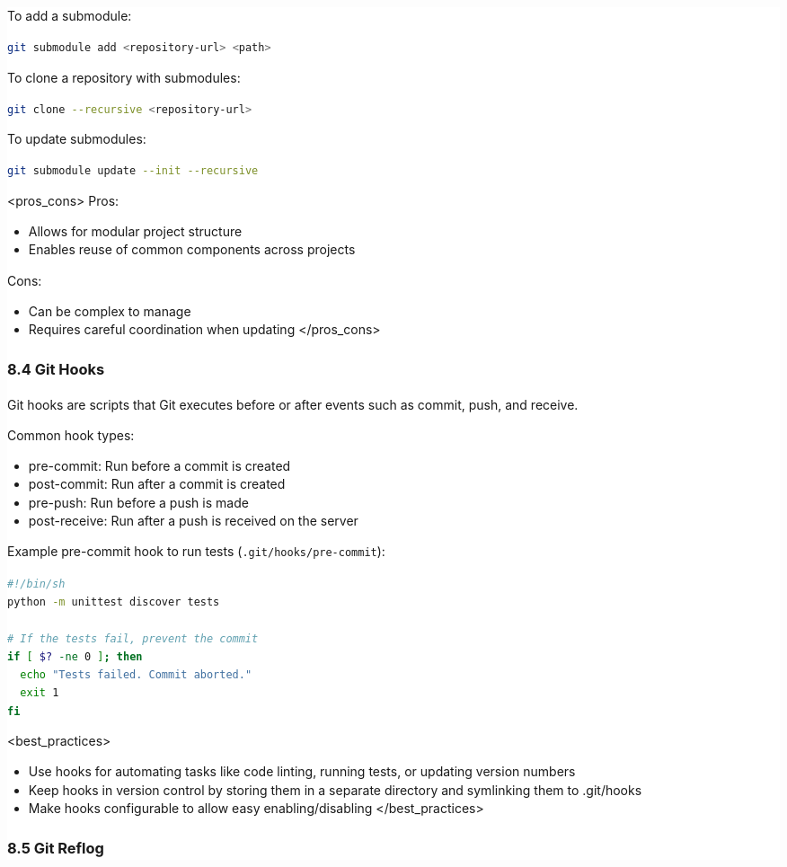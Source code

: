 To add a submodule:
```bash
git submodule add <repository-url> <path>
```

To clone a repository with submodules:
```bash
git clone --recursive <repository-url>
```

To update submodules:
```bash
git submodule update --init --recursive
```

<pros_cons>
Pros:
- Allows for modular project structure
- Enables reuse of common components across projects

Cons:
- Can be complex to manage
- Requires careful coordination when updating
</pros_cons>

### 8.4 Git Hooks

Git hooks are scripts that Git executes before or after events such as commit, push, and receive.

Common hook types:
- pre-commit: Run before a commit is created
- post-commit: Run after a commit is created
- pre-push: Run before a push is made
- post-receive: Run after a push is received on the server

Example pre-commit hook to run tests (`.git/hooks/pre-commit`):

```bash
#!/bin/sh
python -m unittest discover tests

# If the tests fail, prevent the commit
if [ $? -ne 0 ]; then
  echo "Tests failed. Commit aborted."
  exit 1
fi
```

<best_practices>
- Use hooks for automating tasks like code linting, running tests, or updating version numbers
- Keep hooks in version control by storing them in a separate directory and symlinking them to .git/hooks
- Make hooks configurable to allow easy enabling/disabling
</best_practices>

### 8.5 Git Reflog
